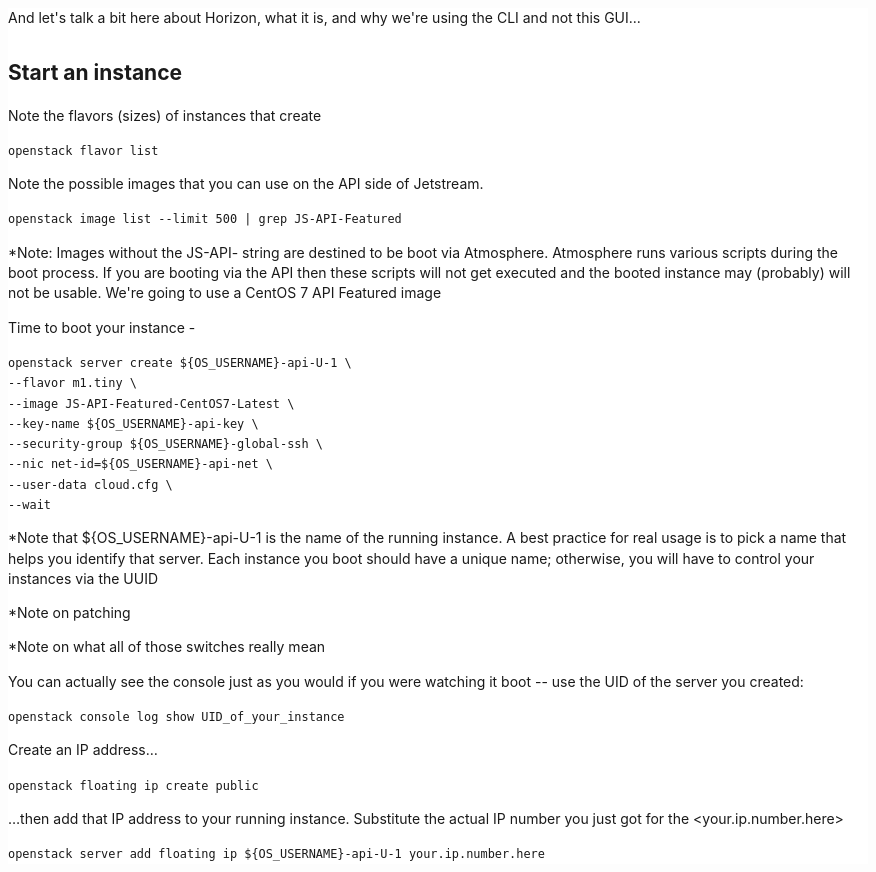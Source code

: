 And let's talk a bit here about Horizon, what it is, and why we're using the CLI and not this GUI...

## Start an instance

Note the flavors (sizes) of instances that create

```
openstack flavor list
```

Note the possible images that you can use on the API side of Jetstream.

```
openstack image list --limit 500 | grep JS-API-Featured
```

*Note: Images without the JS-API- string are destined to be boot via Atmosphere. Atmosphere runs various scripts during the boot process. If you are booting via the API then these scripts will not get executed and the booted instance may (probably) will not be usable. We're going to use a CentOS 7 API Featured image

Time to boot your instance - 

```
openstack server create ${OS_USERNAME}-api-U-1 \
--flavor m1.tiny \
--image JS-API-Featured-CentOS7-Latest \
--key-name ${OS_USERNAME}-api-key \
--security-group ${OS_USERNAME}-global-ssh \
--nic net-id=${OS_USERNAME}-api-net \
--user-data cloud.cfg \
--wait
```

*Note that ${OS_USERNAME}-api-U-1 is the name of the running instance. A best practice for real usage is to pick a name that helps you identify that server. Each instance you boot should have a unique name; otherwise, you will have to control your instances via the UUID

*Note on patching 

*Note on what all of those switches really mean

You can actually see the console just as you would if you were watching it boot -- use the UID of the server you created:

```
openstack console log show UID_of_your_instance
```

Create an IP address…

```
openstack floating ip create public
```

…then add that IP address to your running instance. Substitute the actual IP number you just got for the <your.ip.number.here>

```
openstack server add floating ip ${OS_USERNAME}-api-U-1 your.ip.number.here
```
